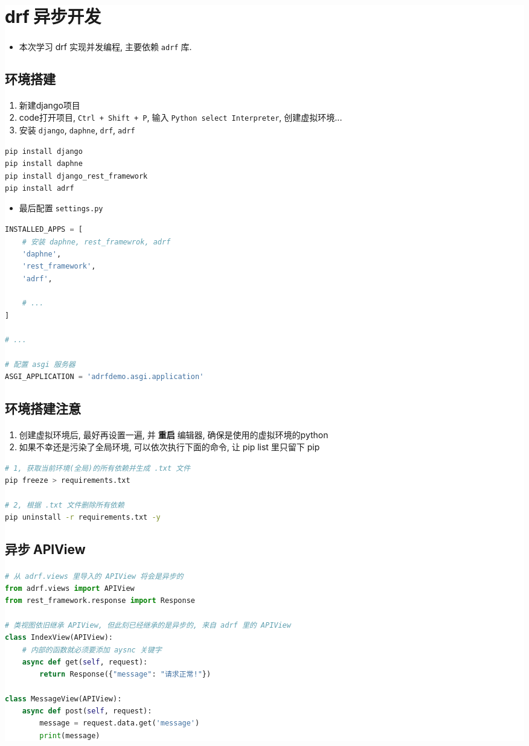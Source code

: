 # drf 异步开发

- 本次学习 drf 实现并发编程, 主要依赖 `adrf` 库.

## 环境搭建

1. 新建django项目
2. code打开项目, `Ctrl + Shift + P`, 输入 `Python select Interpreter`, 创建虚拟环境...
3. 安装 `django`, `daphne`, `drf`, `adrf`

```bash
pip install django
pip install daphne
pip install django_rest_framework
pip install adrf
```

- 最后配置 `settings.py`

```python
INSTALLED_APPS = [
    # 安装 daphne, rest_framewrok, adrf
    'daphne',
    'rest_framework',
    'adrf',

    # ...
]

# ...

# 配置 asgi 服务器
ASGI_APPLICATION = 'adrfdemo.asgi.application'
```

## 环境搭建注意

1. 创建虚拟环境后, 最好再设置一遍, 并 **重启** 编辑器, 确保是使用的虚拟环境的python
2. 如果不幸还是污染了全局环境, 可以依次执行下面的命令, 让 pip list 里只留下 pip

```bash
# 1, 获取当前环境(全局)的所有依赖并生成 .txt 文件
pip freeze > requirements.txt

# 2, 根据 .txt 文件删除所有依赖
pip uninstall -r requirements.txt -y
```

## 异步 APIView

```python
# 从 adrf.views 里导入的 APIView 将会是异步的
from adrf.views import APIView
from rest_framework.response import Response

# 类视图依旧继承 APIView, 但此刻已经继承的是异步的, 来自 adrf 里的 APIView
class IndexView(APIView):
    # 内部的函数就必须要添加 aysnc 关键字
    async def get(self, request):
        return Response({"message": "请求正常!"})
    
class MessageView(APIView):
    async def post(self, request):
        message = request.data.get('message')
        print(message)
```